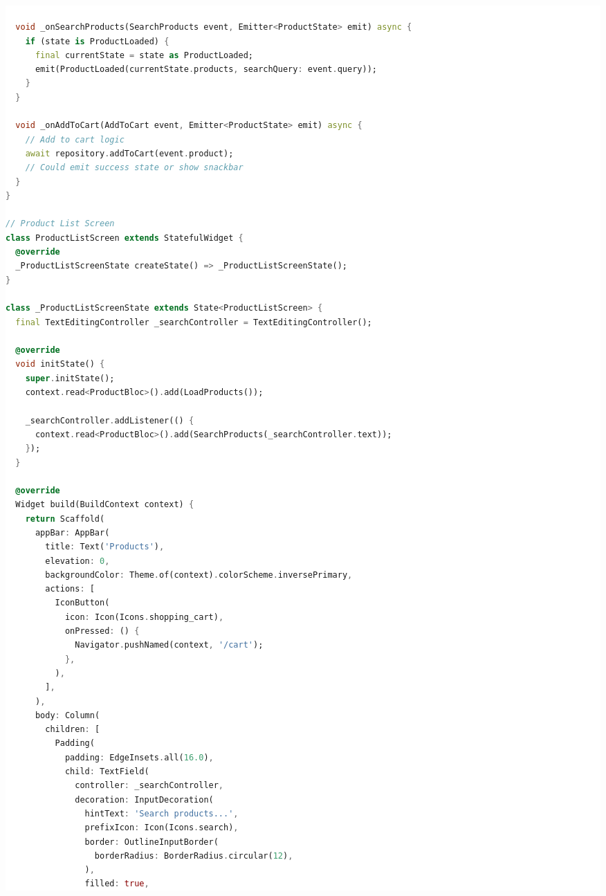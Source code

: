 ```dart
  
  void _onSearchProducts(SearchProducts event, Emitter<ProductState> emit) async {
    if (state is ProductLoaded) {
      final currentState = state as ProductLoaded;
      emit(ProductLoaded(currentState.products, searchQuery: event.query));
    }
  }
  
  void _onAddToCart(AddToCart event, Emitter<ProductState> emit) async {
    // Add to cart logic
    await repository.addToCart(event.product);
    // Could emit success state or show snackbar
  }
}

// Product List Screen
class ProductListScreen extends StatefulWidget {
  @override
  _ProductListScreenState createState() => _ProductListScreenState();
}

class _ProductListScreenState extends State<ProductListScreen> {
  final TextEditingController _searchController = TextEditingController();
  
  @override
  void initState() {
    super.initState();
    context.read<ProductBloc>().add(LoadProducts());
    
    _searchController.addListener(() {
      context.read<ProductBloc>().add(SearchProducts(_searchController.text));
    });
  }
  
  @override
  Widget build(BuildContext context) {
    return Scaffold(
      appBar: AppBar(
        title: Text('Products'),
        elevation: 0,
        backgroundColor: Theme.of(context).colorScheme.inversePrimary,
        actions: [
          IconButton(
            icon: Icon(Icons.shopping_cart),
            onPressed: () {
              Navigator.pushNamed(context, '/cart');
            },
          ),
        ],
      ),
      body: Column(
        children: [
          Padding(
            padding: EdgeInsets.all(16.0),
            child: TextField(
              controller: _searchController,
              decoration: InputDecoration(
                hintText: 'Search products...',
                prefixIcon: Icon(Icons.search),
                border: OutlineInputBorder(
                  borderRadius: BorderRadius.circular(12),
                ),
                filled: true,
```